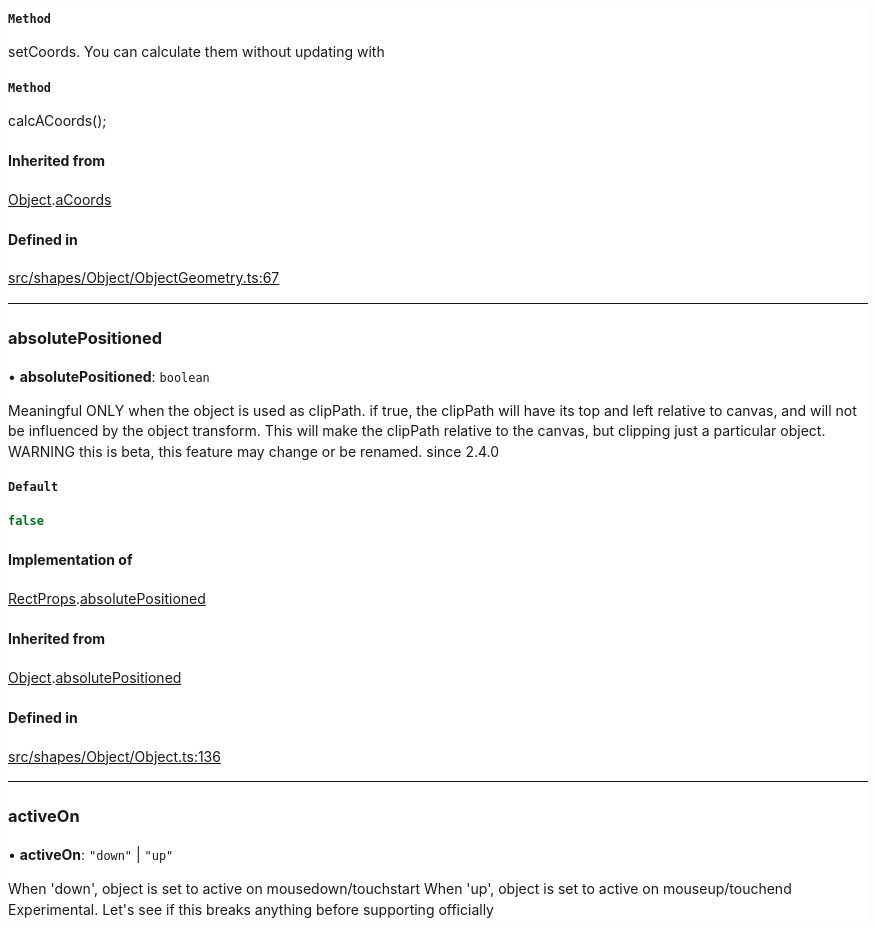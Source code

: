 **`Method`**

setCoords.
You can calculate them without updating with

**`Method`**

calcACoords();

#### Inherited from

[Object](Object.md).[aCoords](Object.md#acoords)

#### Defined in

[src/shapes/Object/ObjectGeometry.ts:67](https://github.com/fabricjs/fabric.js/blob/a4453620e/src/shapes/Object/ObjectGeometry.ts#L67)

___

### absolutePositioned

• **absolutePositioned**: `boolean`

Meaningful ONLY when the object is used as clipPath.
if true, the clipPath will have its top and left relative to canvas, and will
not be influenced by the object transform. This will make the clipPath relative
to the canvas, but clipping just a particular object.
WARNING this is beta, this feature may change or be renamed.
since 2.4.0

**`Default`**

```ts
false
```

#### Implementation of

[RectProps](../interfaces/RectProps.md).[absolutePositioned](../interfaces/RectProps.md#absolutepositioned)

#### Inherited from

[Object](Object.md).[absolutePositioned](Object.md#absolutepositioned)

#### Defined in

[src/shapes/Object/Object.ts:136](https://github.com/fabricjs/fabric.js/blob/a4453620e/src/shapes/Object/Object.ts#L136)

___

### activeOn

• **activeOn**: ``"down"`` \| ``"up"``

When 'down', object is set to active on mousedown/touchstart
When 'up', object is set to active on mouseup/touchend
Experimental. Let's see if this breaks anything before supporting officially
